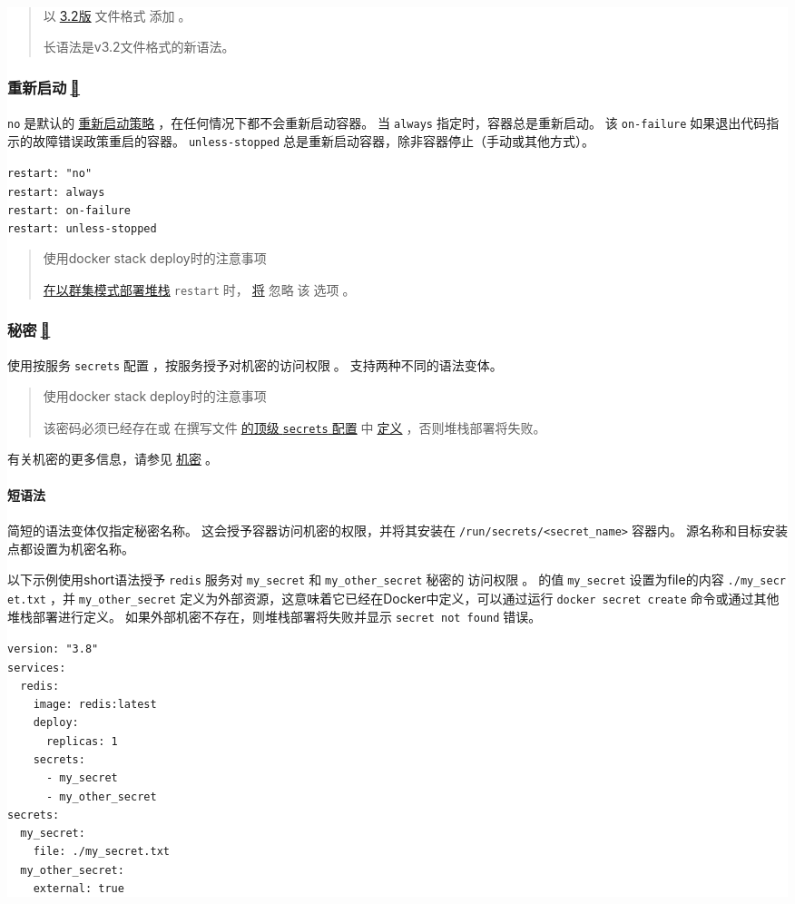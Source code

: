 > 以 [3.2版](https://docs.docker.com/compose/compose-file/compose-versioning/#version-32) 文件格式 添加 。
>
> 长语法是v3.2文件格式的新语法。

### 重新启动 [🔗](#restart)

`no` 是默认的 [重新启动策略](https://docs.docker.com/config/containers/start-containers-automatically/#use-a-restart-policy) ，在任何情况下都不会重新启动容器。 当 `always` 指定时，容器总是重新启动。 该 `on-failure` 如果退出代码指示的故障错误政策重启的容器。 `unless-stopped` 总是重新启动容器，除非容器停止（手动或其他方式）。

```
restart: "no"
restart: always
restart: on-failure
restart: unless-stopped

```

> 使用docker stack deploy时的注意事项
>
> [在以群集模式部署堆栈](https://docs.docker.com/engine/reference/commandline/stack_deploy/) `restart` 时， [将](https://docs.docker.com/engine/reference/commandline/stack_deploy/) 忽略 该 选项 。

### 秘密 [🔗](#secrets)

使用按服务 `secrets` 配置 ，按服务授予对机密的访问权限 。 支持两种不同的语法变体。

> 使用docker stack deploy时的注意事项
>
> 该密码必须已经存在或 在撰写文件 [的顶级 `secrets` 配置](#secrets-configuration-reference) 中 [定义](#secrets-configuration-reference) ，否则堆栈部署将失败。

有关机密的更多信息，请参见 [机密](https://docs.docker.com/engine/swarm/secrets/) 。

#### 短语法

简短的语法变体仅指定秘密名称。 这会授予容器访问机密的权限，并将其安装在 `/run/secrets/<secret_name>` 容器内。 源名称和目标安装点都设置为机密名称。

以下示例使用short语法授予 `redis` 服务对 `my_secret` 和 `my_other_secret` 秘密的 访问权限 。 的值 `my_secret` 设置为file的内容 `./my_secret.txt` ，并 `my_other_secret` 定义为外部资源，这意味着它已经在Docker中定义，可以通过运行 `docker secret create` 命令或通过其他堆栈部署进行定义。 如果外部机密不存在，则堆栈部署将失败并显示 `secret not found` 错误。

```
version: "3.8"
services:
  redis:
    image: redis:latest
    deploy:
      replicas: 1
    secrets:
      - my_secret
      - my_other_secret
secrets:
  my_secret:
    file: ./my_secret.txt
  my_other_secret:
    external: true

```

